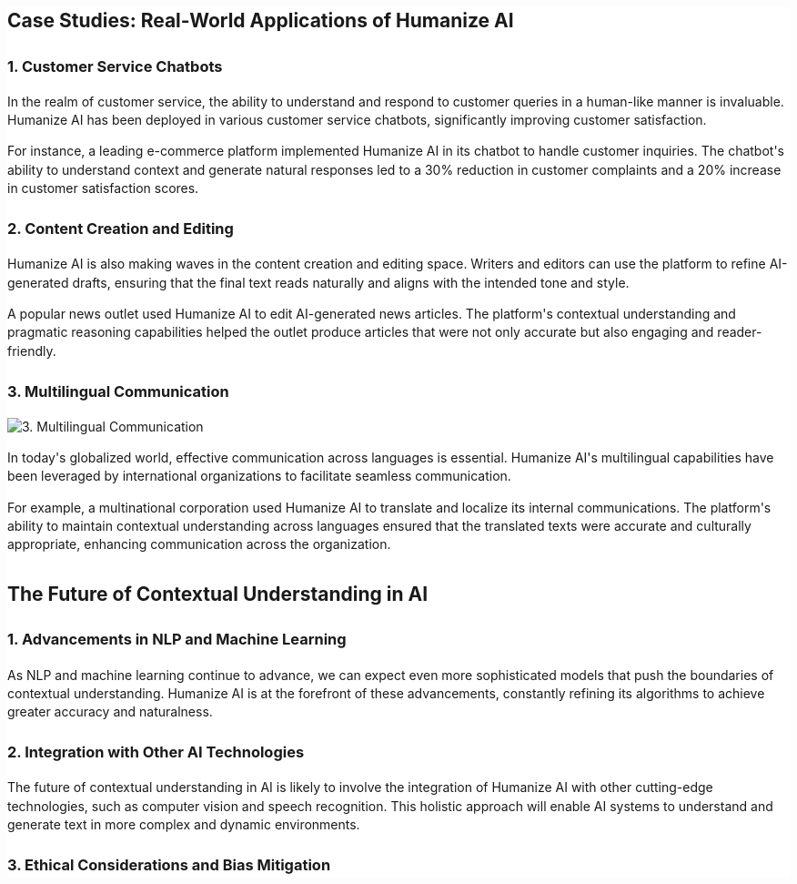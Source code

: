 ## Case Studies: Real-World Applications of Humanize AI

### 1. **Customer Service Chatbots**

In the realm of customer service, the ability to understand and respond to customer queries in a human-like manner is invaluable. Humanize AI has been deployed in various customer service chatbots, significantly improving customer satisfaction.

For instance, a leading e-commerce platform implemented Humanize AI in its chatbot to handle customer inquiries. The chatbot's ability to understand context and generate natural responses led to a 30% reduction in customer complaints and a 20% increase in customer satisfaction scores.

### 2. **Content Creation and Editing**

Humanize AI is also making waves in the content creation and editing space. Writers and editors can use the platform to refine AI-generated drafts, ensuring that the final text reads naturally and aligns with the intended tone and style.

A popular news outlet used Humanize AI to edit AI-generated news articles. The platform's contextual understanding and pragmatic reasoning capabilities helped the outlet produce articles that were not only accurate but also engaging and reader-friendly.

### 3. **Multilingual Communication**

![3. **Multilingual Communication**](/images/05.jpeg)


In today's globalized world, effective communication across languages is essential. Humanize AI's multilingual capabilities have been leveraged by international organizations to facilitate seamless communication.

For example, a multinational corporation used Humanize AI to translate and localize its internal communications. The platform's ability to maintain contextual understanding across languages ensured that the translated texts were accurate and culturally appropriate, enhancing communication across the organization.

## The Future of Contextual Understanding in AI

### 1. **Advancements in NLP and Machine Learning**

As NLP and machine learning continue to advance, we can expect even more sophisticated models that push the boundaries of contextual understanding. Humanize AI is at the forefront of these advancements, constantly refining its algorithms to achieve greater accuracy and naturalness.

### 2. **Integration with Other AI Technologies**

The future of contextual understanding in AI is likely to involve the integration of Humanize AI with other cutting-edge technologies, such as computer vision and speech recognition. This holistic approach will enable AI systems to understand and generate text in more complex and dynamic environments.

### 3. **Ethical Considerations and Bias Mitigation**
